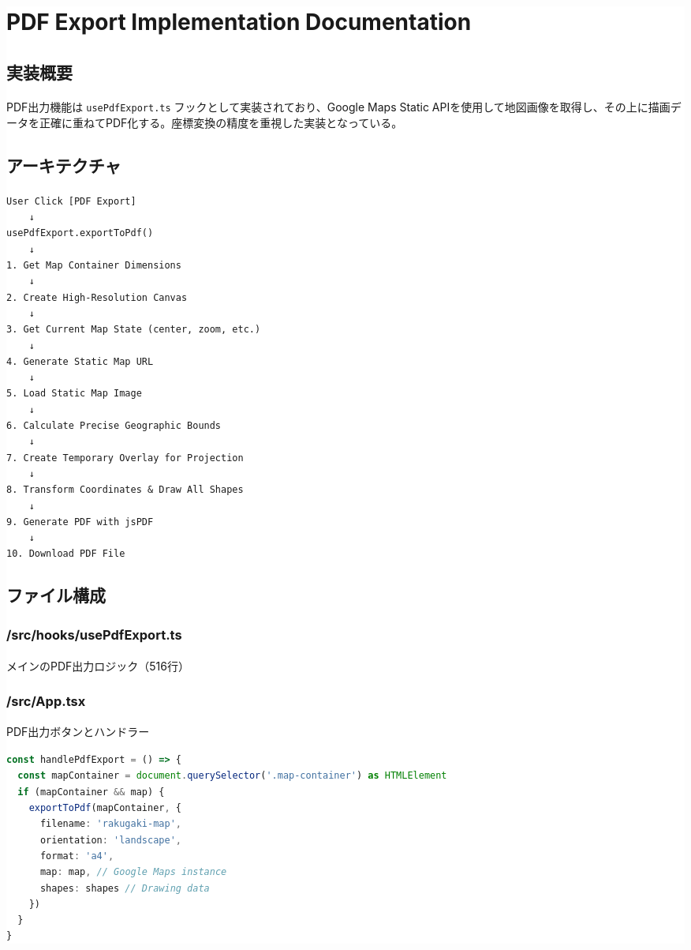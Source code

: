 # PDF Export Implementation Documentation

## 実装概要

PDF出力機能は `usePdfExport.ts` フックとして実装されており、Google Maps Static APIを使用して地図画像を取得し、その上に描画データを正確に重ねてPDF化する。座標変換の精度を重視した実装となっている。

## アーキテクチャ

```
User Click [PDF Export]
    ↓
usePdfExport.exportToPdf()
    ↓
1. Get Map Container Dimensions
    ↓
2. Create High-Resolution Canvas
    ↓
3. Get Current Map State (center, zoom, etc.)
    ↓
4. Generate Static Map URL
    ↓
5. Load Static Map Image
    ↓
6. Calculate Precise Geographic Bounds
    ↓
7. Create Temporary Overlay for Projection
    ↓
8. Transform Coordinates & Draw All Shapes
    ↓
9. Generate PDF with jsPDF
    ↓
10. Download PDF File
```

## ファイル構成

### /src/hooks/usePdfExport.ts
メインのPDF出力ロジック（516行）

### /src/App.tsx
PDF出力ボタンとハンドラー
```typescript
const handlePdfExport = () => {
  const mapContainer = document.querySelector('.map-container') as HTMLElement
  if (mapContainer && map) {
    exportToPdf(mapContainer, {
      filename: 'rakugaki-map',
      orientation: 'landscape',
      format: 'a4',
      map: map, // Google Maps instance
      shapes: shapes // Drawing data
    })
  }
}
```
